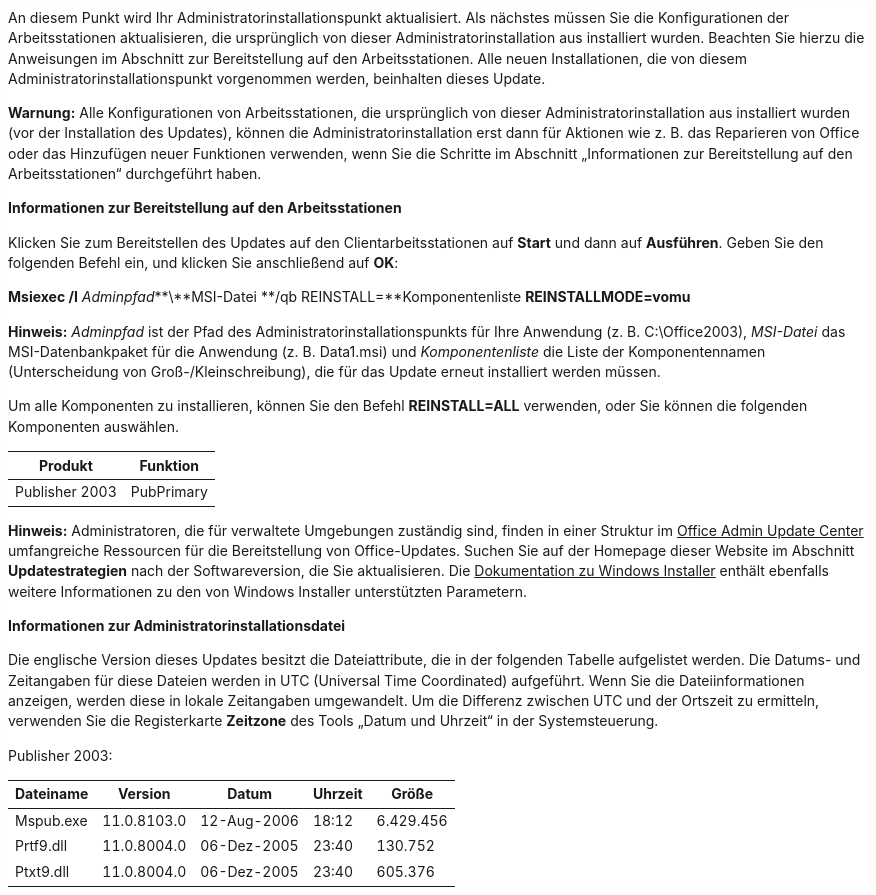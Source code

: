 An diesem Punkt wird Ihr Administratorinstallationspunkt aktualisiert. Als nächstes müssen Sie die Konfigurationen der Arbeitsstationen aktualisieren, die ursprünglich von dieser Administratorinstallation aus installiert wurden. Beachten Sie hierzu die Anweisungen im Abschnitt zur Bereitstellung auf den Arbeitsstationen. Alle neuen Installationen, die von diesem Administratorinstallationspunkt vorgenommen werden, beinhalten dieses Update.
  
**Warnung:** Alle Konfigurationen von Arbeitsstationen, die ursprünglich von dieser Administratorinstallation aus installiert wurden (vor der Installation des Updates), können die Administratorinstallation erst dann für Aktionen wie z. B. das Reparieren von Office oder das Hinzufügen neuer Funktionen verwenden, wenn Sie die Schritte im Abschnitt „Informationen zur Bereitstellung auf den Arbeitsstationen“ durchgeführt haben.
  
**Informationen zur Bereitstellung auf den Arbeitsstationen**
  
Klicken Sie zum Bereitstellen des Updates auf den Clientarbeitsstationen auf **Start** und dann auf **Ausführen**. Geben Sie den folgenden Befehl ein, und klicken Sie anschließend auf **OK**:
  
**Msiexec /I** *Adminpfad***\\**MSI-Datei **/qb REINSTALL=**Komponentenliste **REINSTALLMODE=vomu**
  
**Hinweis:** *Adminpfad* ist der Pfad des Administratorinstallationspunkts für Ihre Anwendung (z. B. C:\\Office2003), *MSI-Datei* das MSI-Datenbankpaket für die Anwendung (z. B. Data1.msi) und *Komponentenliste* die Liste der Komponentennamen (Unterscheidung von Groß-/Kleinschreibung), die für das Update erneut installiert werden müssen.
  
Um alle Komponenten zu installieren, können Sie den Befehl **REINSTALL=ALL** verwenden, oder Sie können die folgenden Komponenten auswählen.
  
| Produkt        | Funktion   |  
|----------------|------------|  
| Publisher 2003 | PubPrimary |
  
**Hinweis:** Administratoren, die für verwaltete Umgebungen zuständig sind, finden in einer Struktur im [Office Admin Update Center](http://office.microsoft.com/en-us/fx011511561033.aspx) umfangreiche Ressourcen für die Bereitstellung von Office-Updates. Suchen Sie auf der Homepage dieser Website im Abschnitt **Updatestrategien** nach der Softwareversion, die Sie aktualisieren. Die [Dokumentation zu Windows Installer](http://go.microsoft.com/fwlink/?linkid=21685) enthält ebenfalls weitere Informationen zu den von Windows Installer unterstützten Parametern.
  
**Informationen zur Administratorinstallationsdatei**
  
Die englische Version dieses Updates besitzt die Dateiattribute, die in der folgenden Tabelle aufgelistet werden. Die Datums- und Zeitangaben für diese Dateien werden in UTC (Universal Time Coordinated) aufgeführt. Wenn Sie die Dateiinformationen anzeigen, werden diese in lokale Zeitangaben umgewandelt. Um die Differenz zwischen UTC und der Ortszeit zu ermitteln, verwenden Sie die Registerkarte **Zeitzone** des Tools „Datum und Uhrzeit“ in der Systemsteuerung.
  
Publisher 2003:
  
| Dateiname | Version     | Datum       | Uhrzeit | Größe     |  
|-----------|-------------|-------------|---------|-----------|  
| Mspub.exe | 11.0.8103.0 | 12-Aug-2006 | 18:12   | 6.429.456 |  
| Prtf9.dll | 11.0.8004.0 | 06-Dez-2005 | 23:40   | 130.752   |  
| Ptxt9.dll | 11.0.8004.0 | 06-Dez-2005 | 23:40   | 605.376   |
  